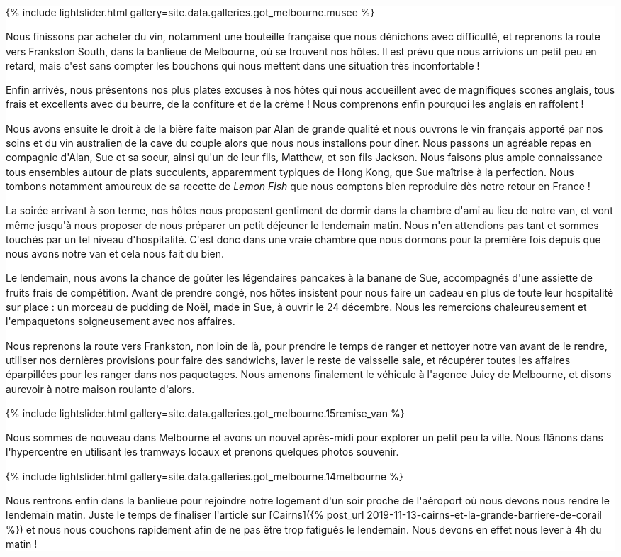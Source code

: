 {% include lightslider.html gallery=site.data.galleries.got_melbourne.musee %}

Nous finissons par acheter du vin, notamment une bouteille française que nous dénichons avec
difficulté, et reprenons la route vers Frankston South, dans la banlieue de Melbourne, où se trouvent nos hôtes. Il est prévu que nous arrivions un petit peu 
en retard, mais c'est sans compter les bouchons qui nous mettent dans une situation très inconfortable !

Enfin arrivés, nous présentons nos plus plates excuses à nos hôtes qui nous accueillent avec de magnifiques scones anglais, tous frais et excellents avec du beurre, 
de la confiture et de la crème ! Nous comprenons enfin pourquoi les anglais en raffolent !
 
Nous avons ensuite le droit à de la bière faite maison par Alan de grande qualité et nous ouvrons le vin français apporté par nos soins et 
du vin australien de la cave du couple alors que nous nous installons pour dîner. Nous passons un agréable repas en compagnie d'Alan, Sue et sa soeur, ainsi 
qu'un de leur fils, Matthew, et son fils Jackson. Nous faisons plus ample connaissance tous ensembles autour de plats succulents, apparemment typiques de Hong Kong, 
que Sue maîtrise à la perfection. Nous tombons notamment amoureux de sa recette de *Lemon Fish* que nous comptons bien reproduire dès notre retour en France !

La soirée arrivant à son terme, nos hôtes nous proposent gentiment de dormir dans la chambre d'ami au lieu de notre van, et vont même jusqu'à nous proposer de 
nous préparer un petit déjeuner le lendemain matin. Nous n'en attendions pas tant et sommes touchés par un tel niveau d'hospitalité. C'est donc dans une vraie 
chambre que nous dormons pour la première fois depuis que nous avons notre van et cela nous fait du bien.

Le lendemain, nous avons la chance de goûter les légendaires pancakes à la banane de Sue, accompagnés d'une assiette de fruits frais de compétition.
Avant de prendre congé, nos hôtes insistent pour nous faire un cadeau en plus de toute leur hospitalité sur place : un morceau de pudding de Noël, made in Sue, 
à ouvrir le 24 décembre. Nous les remercions chaleureusement et l'empaquetons soigneusement avec nos affaires.

Nous reprenons la route vers Frankston, non loin de là, pour prendre le temps de ranger et nettoyer notre van avant de le rendre, utiliser nos dernières provisions
pour faire des sandwichs, laver le reste de vaisselle sale, et récupérer toutes les affaires éparpillées pour les ranger dans nos paquetages. 
Nous amenons finalement le véhicule à l'agence Juicy de Melbourne, et disons aurevoir à notre maison roulante d'alors.

{% include lightslider.html gallery=site.data.galleries.got_melbourne.15remise_van %}

Nous sommes de nouveau dans Melbourne et avons un nouvel après-midi pour explorer un petit peu la ville. 
Nous flânons dans l'hypercentre en utilisant les tramways locaux et prenons quelques photos souvenir.

{% include lightslider.html gallery=site.data.galleries.got_melbourne.14melbourne %}

Nous rentrons enfin dans la banlieue pour rejoindre notre logement d'un soir proche de l'aéroport où nous devons nous rendre le lendemain matin.
Juste le temps de finaliser l'article sur [Cairns]({% post_url 2019-11-13-cairns-et-la-grande-barriere-de-corail %}) et nous nous couchons rapidement 
afin de ne pas être trop fatigués le lendemain. Nous devons en effet nous lever à 4h du matin !
